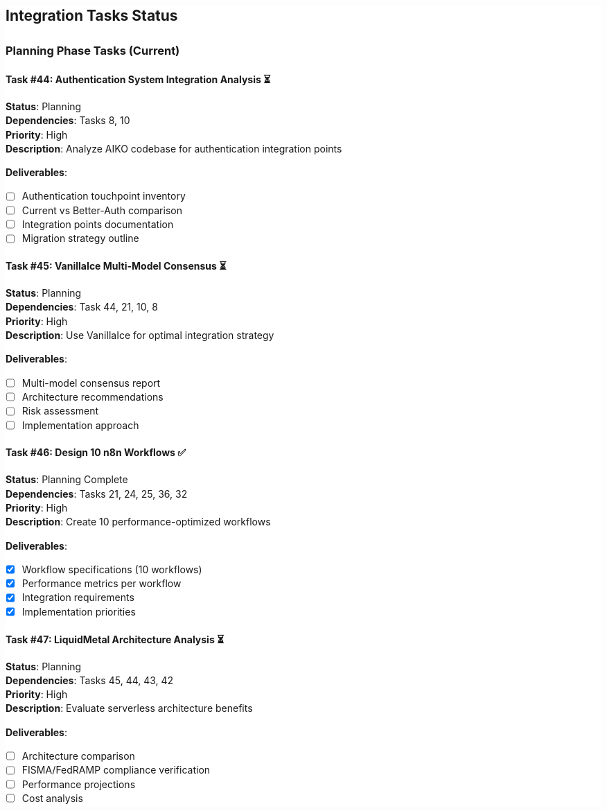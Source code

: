## Integration Tasks Status

### Planning Phase Tasks (Current)

#### Task #44: Authentication System Integration Analysis ⏳
**Status**: Planning  
**Dependencies**: Tasks 8, 10  
**Priority**: High  
**Description**: Analyze AIKO codebase for authentication integration points

**Deliverables**:
- [ ] Authentication touchpoint inventory
- [ ] Current vs Better-Auth comparison
- [ ] Integration points documentation
- [ ] Migration strategy outline

#### Task #45: VanillaIce Multi-Model Consensus ⏳
**Status**: Planning  
**Dependencies**: Task 44, 21, 10, 8  
**Priority**: High  
**Description**: Use VanillaIce for optimal integration strategy

**Deliverables**:
- [ ] Multi-model consensus report
- [ ] Architecture recommendations
- [ ] Risk assessment
- [ ] Implementation approach

#### Task #46: Design 10 n8n Workflows ✅ 
**Status**: Planning Complete  
**Dependencies**: Tasks 21, 24, 25, 36, 32  
**Priority**: High  
**Description**: Create 10 performance-optimized workflows

**Deliverables**:
- [x] Workflow specifications (10 workflows)
- [x] Performance metrics per workflow
- [x] Integration requirements
- [x] Implementation priorities

#### Task #47: LiquidMetal Architecture Analysis ⏳
**Status**: Planning  
**Dependencies**: Tasks 45, 44, 43, 42  
**Priority**: High  
**Description**: Evaluate serverless architecture benefits

**Deliverables**:
- [ ] Architecture comparison
- [ ] FISMA/FedRAMP compliance verification
- [ ] Performance projections
- [ ] Cost analysis
